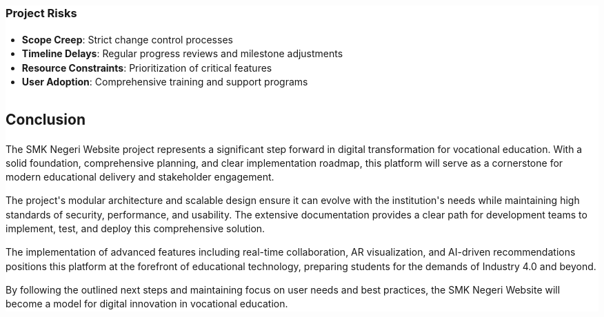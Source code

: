 ### Project Risks

- **Scope Creep**: Strict change control processes
- **Timeline Delays**: Regular progress reviews and milestone adjustments
- **Resource Constraints**: Prioritization of critical features
- **User Adoption**: Comprehensive training and support programs

## Conclusion

The SMK Negeri Website project represents a significant step forward in digital transformation for vocational education. With a solid foundation, comprehensive planning, and clear implementation roadmap, this platform will serve as a cornerstone for modern educational delivery and stakeholder engagement.

The project's modular architecture and scalable design ensure it can evolve with the institution's needs while maintaining high standards of security, performance, and usability. The extensive documentation provides a clear path for development teams to implement, test, and deploy this comprehensive solution.

The implementation of advanced features including real-time collaboration, AR visualization, and AI-driven recommendations positions this platform at the forefront of educational technology, preparing students for the demands of Industry 4.0 and beyond.

By following the outlined next steps and maintaining focus on user needs and best practices, the SMK Negeri Website will become a model for digital innovation in vocational education.
